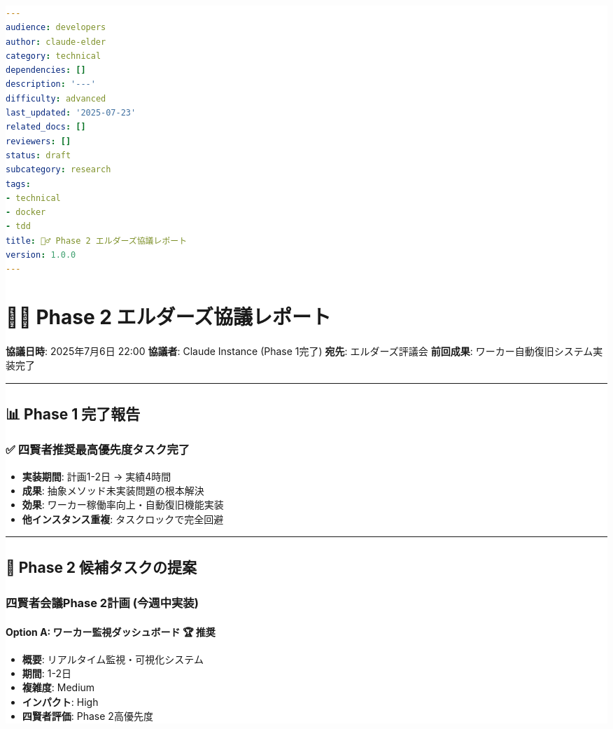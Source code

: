```yaml
---
audience: developers
author: claude-elder
category: technical
dependencies: []
description: '---'
difficulty: advanced
last_updated: '2025-07-23'
related_docs: []
reviewers: []
status: draft
subcategory: research
tags:
- technical
- docker
- tdd
title: 🧙‍♂️ Phase 2 エルダーズ協議レポート
version: 1.0.0
---
```


# 🧙‍♂️ Phase 2 エルダーズ協議レポート

**協議日時**: 2025年7月6日 22:00
**協議者**: Claude Instance (Phase 1完了)
**宛先**: エルダーズ評議会
**前回成果**: ワーカー自動復旧システム実装完了

---

## 📊 Phase 1 完了報告

### ✅ 四賢者推奨最高優先度タスク完了
- **実装期間**: 計画1-2日 → 実績4時間
- **成果**: 抽象メソッド未実装問題の根本解決
- **効果**: ワーカー稼働率向上・自動復旧機能実装
- **他インスタンス重複**: タスクロックで完全回避

---

## 🎯 Phase 2 候補タスクの提案

### 四賢者会議Phase 2計画 (今週中実装)

#### Option A: ワーカー監視ダッシュボード 🏆 **推奨**
- **概要**: リアルタイム監視・可視化システム
- **期間**: 1-2日
- **複雑度**: Medium
- **インパクト**: High
- **四賢者評価**: Phase 2高優先度
